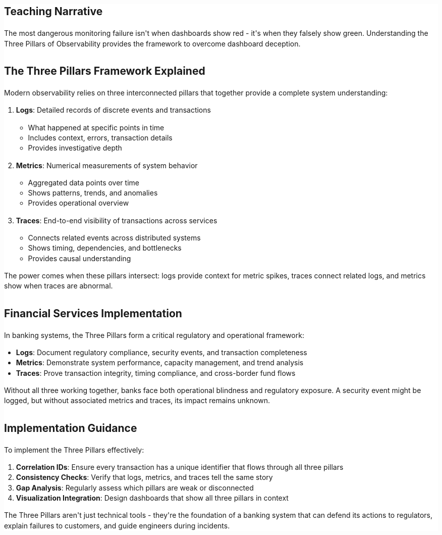 ## Teaching Narrative

The most dangerous monitoring failure isn't when dashboards show red - it's when they falsely show green. Understanding the Three Pillars of Observability provides the framework to overcome dashboard deception.

## The Three Pillars Framework Explained

Modern observability relies on three interconnected pillars that together provide a complete system understanding:

1. **Logs**: Detailed records of discrete events and transactions
   - What happened at specific points in time
   - Includes context, errors, transaction details
   - Provides investigative depth

2. **Metrics**: Numerical measurements of system behavior
   - Aggregated data points over time
   - Shows patterns, trends, and anomalies
   - Provides operational overview

3. **Traces**: End-to-end visibility of transactions across services
   - Connects related events across distributed systems
   - Shows timing, dependencies, and bottlenecks
   - Provides causal understanding

The power comes when these pillars intersect: logs provide context for metric spikes, traces connect related logs, and metrics show when traces are abnormal.

## Financial Services Implementation

In banking systems, the Three Pillars form a critical regulatory and operational framework:

- **Logs**: Document regulatory compliance, security events, and transaction completeness
- **Metrics**: Demonstrate system performance, capacity management, and trend analysis
- **Traces**: Prove transaction integrity, timing compliance, and cross-border fund flows

Without all three working together, banks face both operational blindness and regulatory exposure. A security event might be logged, but without associated metrics and traces, its impact remains unknown.

## Implementation Guidance

To implement the Three Pillars effectively:

1. **Correlation IDs**: Ensure every transaction has a unique identifier that flows through all three pillars
2. **Consistency Checks**: Verify that logs, metrics, and traces tell the same story
3. **Gap Analysis**: Regularly assess which pillars are weak or disconnected
4. **Visualization Integration**: Design dashboards that show all three pillars in context

The Three Pillars aren't just technical tools - they're the foundation of a banking system that can defend its actions to regulators, explain failures to customers, and guide engineers during incidents.
